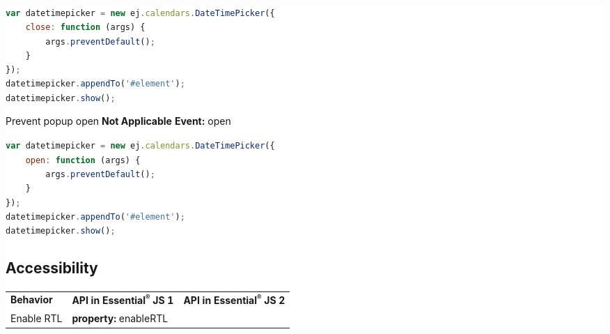 ```javascript
var datetimepicker = new ej.calendars.DateTimePicker({
    close: function (args) {
        args.preventDefault();
    }
});
datetimepicker.appendTo('#element');
datetimepicker.show();
```

</td>
</tr>
<tr>
<td>
Prevent popup open
</td>
<td>
<b>Not Applicable</b>
</td>
<td>
<b>Event:</b> open

```javascript
var datetimepicker = new ej.calendars.DateTimePicker({
    open: function (args) {
        args.preventDefault();
    }
});
datetimepicker.appendTo('#element');
datetimepicker.show();
```

</td>
</tr>
</table>

## Accessibility


<table>
<tr>
<td>
<b>Behavior</b>
</td>
<td>
<b>API in Essential<sup style="font-size:70%">&reg;</sup> JS 1</b>
</td>
<td>
<b>API in Essential<sup style="font-size:70%">&reg;</sup> JS 2</b>
</td>
</tr>
<tr>
<td>
Enable RTL
</td>
<td>
<b>property:</b> enableRTL
